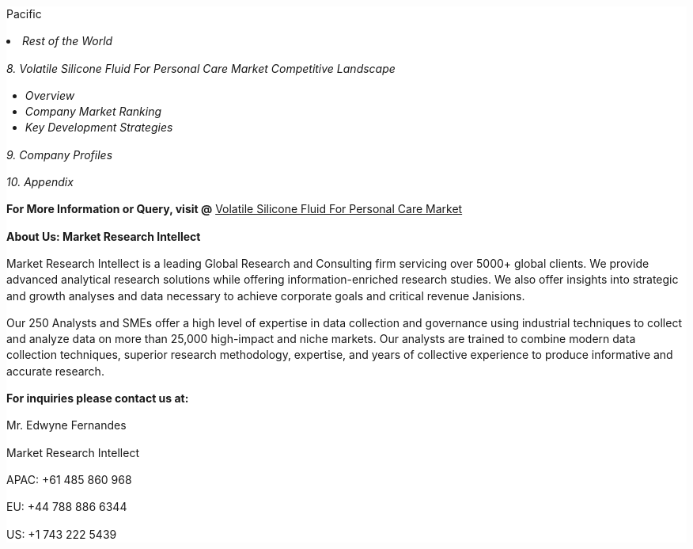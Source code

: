 Pacific</span></em></li><li><em><span class="">Rest of the World</span></em></li></ul><p><em><span class="font-[700]">8. Volatile Silicone Fluid For Personal Care Market Competitive Landscape</span></em></p><ul><li><em><span class="">Overview</span></em></li><li><em><span class="">Company Market Ranking</span></em></li><li><em><span class="">Key Development Strategies</span></em></li></ul><p><em><span class="font-[700]">9. Company Profiles</span></em></p><p><em><span class="font-[700]">10. Appendix</span></em></p><p><span class="font-[700]"><strong>For More Information or Query, visit&nbsp;@</strong>&nbsp;</span><span class="font-[700]"><a href="https://www.marketresearchintellect.com/product/global-volatile-silicone-fluid-for-personal-care-market/?utm_source=Linkedin&utm_medium=869" target="_blank" data-tracking-control-name="article-ssr-frontend-pulse_little-text-block" data-tracking-will-navigate="" data-test-link="">Volatile Silicone Fluid For Personal Care Market</a></span></p><p><strong><span class="font-[700]">About Us: Market Research Intellect</span></strong></p><p><span class="">Market Research Intellect is a leading Global Research and Consulting firm servicing over 5000+ global clients. We provide advanced analytical research solutions while offering information-enriched research studies.&nbsp;</span>We also offer insights into strategic and growth analyses and data necessary to achieve corporate goals and critical revenue Janisions.</p><p><span class="">Our 250 Analysts and SMEs offer a high level of expertise in data collection and governance using industrial techniques to collect and analyze data on more than 25,000 high-impact and niche markets. Our analysts are trained to combine modern data collection techniques, superior research methodology, expertise, and years of collective experience to produce informative and accurate research.</span></p><p><strong>For inquiries please contact us at:</strong></p><p>Mr. Edwyne Fernandes</p><p>Market Research Intellect</p><p>APAC: +61 485 860 968</p><p>EU: +44 788 886 6344</p><p>US: +1 743 222 5439</p>
